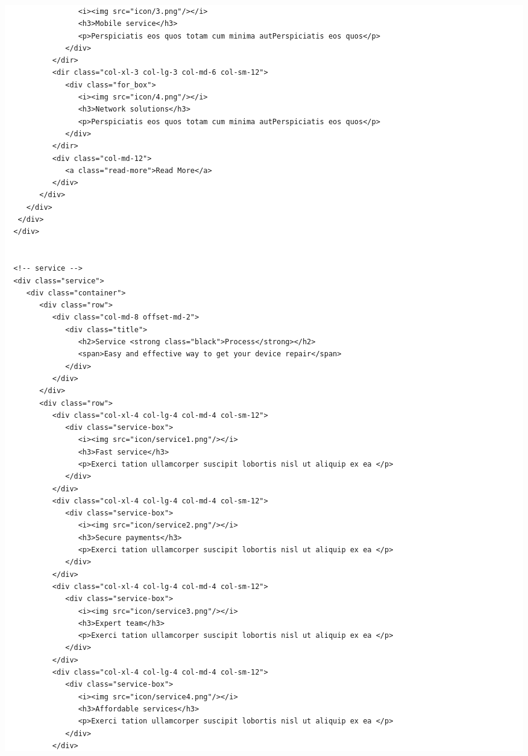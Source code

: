                      <i><img src="icon/3.png"/></i>
                     <h3>Mobile service</h3>
                     <p>Perspiciatis eos quos totam cum minima autPerspiciatis eos quos</p>
                  </div>
               </dir>
               <dir class="col-xl-3 col-lg-3 col-md-6 col-sm-12">
                  <div class="for_box">
                     <i><img src="icon/4.png"/></i>
                     <h3>Network solutions</h3>
                     <p>Perspiciatis eos quos totam cum minima autPerspiciatis eos quos</p>
                  </div>
               </dir>
               <div class="col-md-12">
                  <a class="read-more">Read More</a>
               </div>
            </div>
         </div>
       </div>
      </div>


      <!-- service --> 
      <div class="service">
         <div class="container">
            <div class="row">
               <div class="col-md-8 offset-md-2">
                  <div class="title">
                     <h2>Service <strong class="black">Process</strong></h2>
                     <span>Easy and effective way to get your device repair</span>
                  </div>
               </div>
            </div>
            <div class="row">
               <div class="col-xl-4 col-lg-4 col-md-4 col-sm-12">
                  <div class="service-box">
                     <i><img src="icon/service1.png"/></i>
                     <h3>Fast service</h3>
                     <p>Exerci tation ullamcorper suscipit lobortis nisl ut aliquip ex ea </p>
                  </div>
               </div>
               <div class="col-xl-4 col-lg-4 col-md-4 col-sm-12">
                  <div class="service-box">
                     <i><img src="icon/service2.png"/></i>
                     <h3>Secure payments</h3>
                     <p>Exerci tation ullamcorper suscipit lobortis nisl ut aliquip ex ea </p>
                  </div>
               </div>
               <div class="col-xl-4 col-lg-4 col-md-4 col-sm-12">
                  <div class="service-box">
                     <i><img src="icon/service3.png"/></i>
                     <h3>Expert team</h3>
                     <p>Exerci tation ullamcorper suscipit lobortis nisl ut aliquip ex ea </p>
                  </div>
               </div>
               <div class="col-xl-4 col-lg-4 col-md-4 col-sm-12">
                  <div class="service-box">
                     <i><img src="icon/service4.png"/></i>
                     <h3>Affordable services</h3>
                     <p>Exerci tation ullamcorper suscipit lobortis nisl ut aliquip ex ea </p>
                  </div>
               </div>